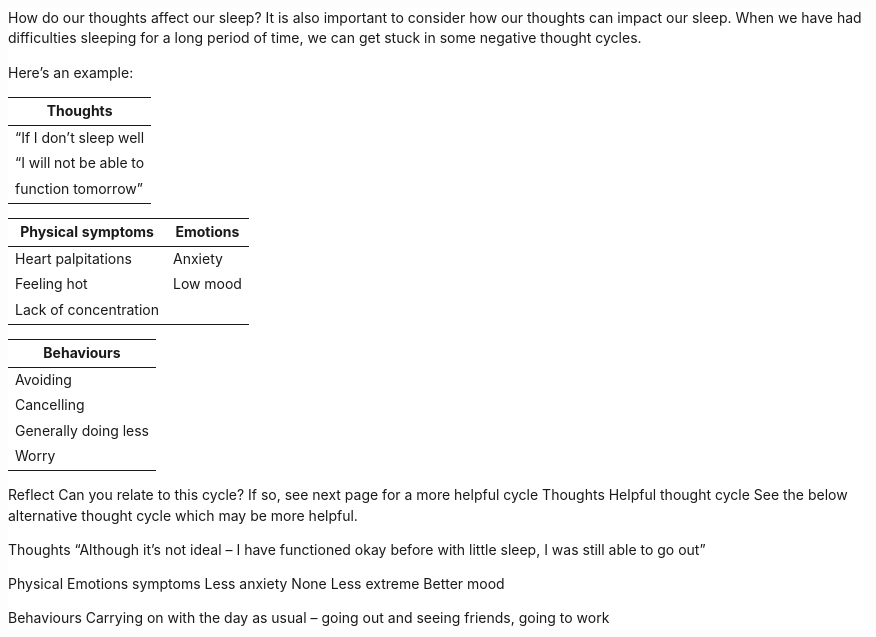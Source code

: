 How do our thoughts affect our sleep?
It is also important to consider how our thoughts can impact our sleep.
When we have had difficulties sleeping for a long period of time, we can get stuck in some negative thought cycles.

Here’s an example:

| Thoughts                                   |
|--------------------------------------------|
| “If I don’t sleep well                      |
| “I will not be able to                     |
| function tomorrow”                         |

| Physical symptoms                          | Emotions   |
|--------------------------------------------|------------|
| Heart palpitations                         | Anxiety    |
| Feeling hot                                | Low mood   |
| Lack of concentration                      |            |

| Behaviours                                 |
|--------------------------------------------|
| Avoiding                                   |
| Cancelling                                 |
| Generally doing less                       |
| Worry                                      |

Reflect
Can you relate to this cycle? If so, see next page for a more helpful cycle Thoughts
Helpful thought cycle
See the below alternative thought cycle which may be more helpful.

Thoughts
“Although it’s not ideal
– I have functioned
okay before with little
sleep, I was still able
to go out”

Physical                                               Emotions
symptoms                                               Less anxiety
None
Less extreme                                           Better mood

Behaviours
Carrying on with the
day as usual – going
out and seeing
friends, going to work

